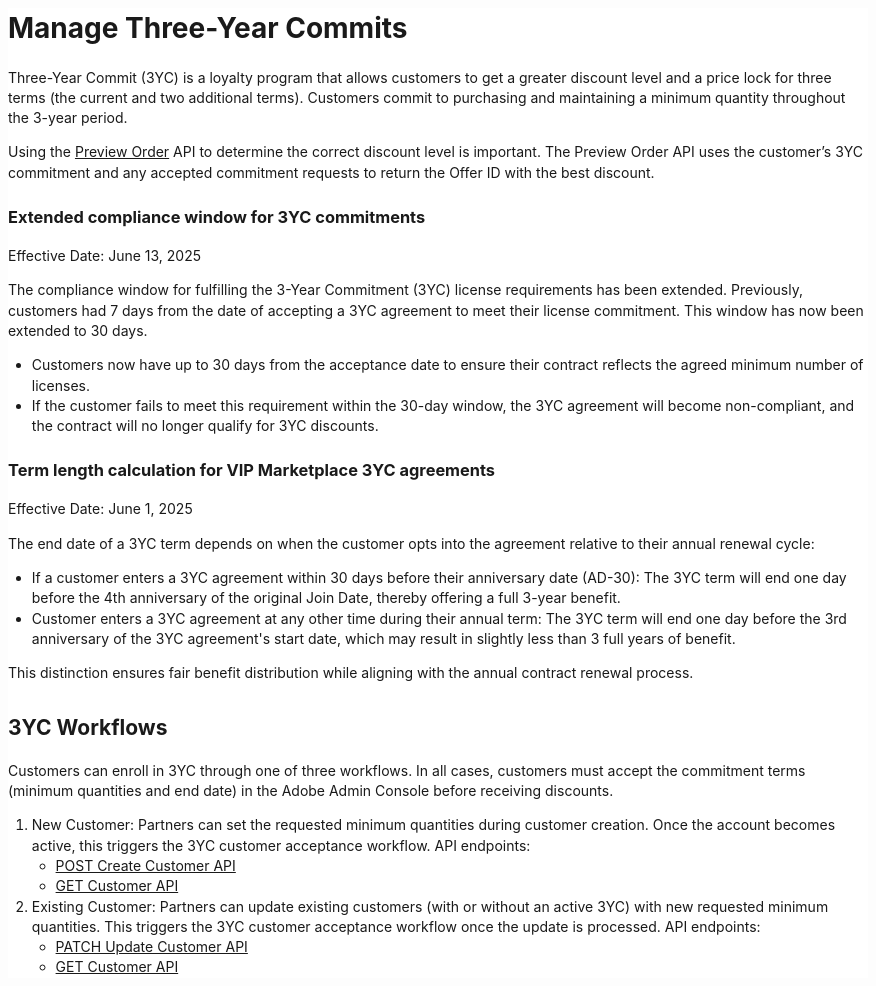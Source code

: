 # Manage Three-Year Commits

Three-Year Commit (3YC) is a loyalty program that allows customers to get a greater discount level and a price lock for three terms (the current and two additional terms). Customers commit to purchasing and maintaining a minimum quantity throughout the 3-year period.

Using the [Preview Order](../order_management/order_scenarios.md#preview-an-order) API to determine the correct discount level is important. The Preview Order API uses the customer’s 3YC commitment and any accepted commitment requests to return the Offer ID with the best discount.

### Extended compliance window for 3YC commitments

Effective Date: June 13, 2025

The compliance window for fulfilling the 3-Year Commitment (3YC) license requirements has been extended. Previously, customers had 7 days from the date of accepting a 3YC agreement to meet their license commitment. This window has now been extended to 30 days.

- Customers now have up to 30 days from the acceptance date to ensure their contract reflects the agreed minimum number of licenses.
- If the customer fails to meet this requirement within the 30-day window, the 3YC agreement will become non-compliant, and the contract will no longer qualify for 3YC discounts.

### Term length calculation for VIP Marketplace 3YC agreements

Effective Date: June 1, 2025

The end date of a 3YC term depends on when the customer opts into the agreement relative to their annual renewal cycle:

- If a customer enters a 3YC agreement within 30 days before their anniversary date (AD-30): The 3YC term will end one day before the 4th anniversary of the original Join Date, thereby offering a full 3-year benefit.
- Customer enters a 3YC agreement at any other time during their annual term: The 3YC term will end one day before the 3rd anniversary of the 3YC agreement's start date, which may result in slightly less than 3 full years of benefit.

This distinction ensures fair benefit distribution while aligning with the annual contract renewal process.

## 3YC Workflows

Customers can enroll in 3YC through one of three workflows. In all cases, customers must accept the commitment terms (minimum quantities and end date) in the Adobe Admin Console before receiving discounts.

1. New Customer: Partners can set the requested minimum quantities during customer creation. Once the account becomes active, this triggers the 3YC customer acceptance workflow. API endpoints:
   - [POST Create Customer API](./create_customer_account.md)
   - [GET Customer API](./get_customer_account.md)
2. Existing Customer: Partners can update existing customers (with or without an active 3YC) with new requested minimum quantities. This triggers the 3YC customer acceptance workflow once the update is processed. API endpoints:
   - [PATCH Update Customer API](./update_customer_account.md)
   - [GET Customer API](./get_customer_account.md)
